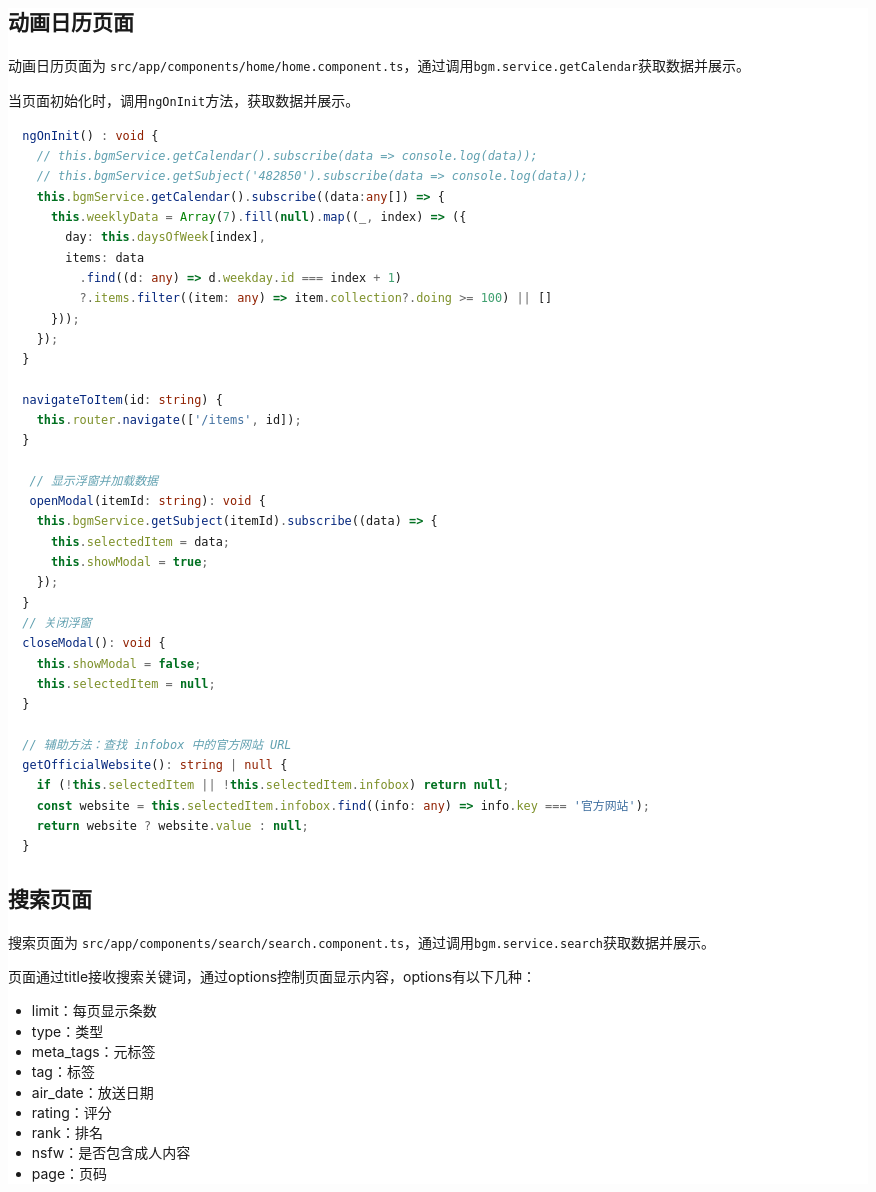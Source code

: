 ## 动画日历页面

动画日历页面为 `src/app/components/home/home.component.ts`，通过调用`bgm.service.getCalendar`获取数据并展示。

当页面初始化时，调用`ngOnInit`方法，获取数据并展示。

```typescript
  ngOnInit() : void {
    // this.bgmService.getCalendar().subscribe(data => console.log(data));
    // this.bgmService.getSubject('482850').subscribe(data => console.log(data));
    this.bgmService.getCalendar().subscribe((data:any[]) => {
      this.weeklyData = Array(7).fill(null).map((_, index) => ({
        day: this.daysOfWeek[index],
        items: data
          .find((d: any) => d.weekday.id === index + 1)
          ?.items.filter((item: any) => item.collection?.doing >= 100) || []
      }));
    });
  }

  navigateToItem(id: string) {
    this.router.navigate(['/items', id]);
  }

   // 显示浮窗并加载数据
   openModal(itemId: string): void {
    this.bgmService.getSubject(itemId).subscribe((data) => {
      this.selectedItem = data;
      this.showModal = true;
    });
  }
  // 关闭浮窗
  closeModal(): void {
    this.showModal = false;
    this.selectedItem = null;
  }

  // 辅助方法：查找 infobox 中的官方网站 URL
  getOfficialWebsite(): string | null {
    if (!this.selectedItem || !this.selectedItem.infobox) return null;
    const website = this.selectedItem.infobox.find((info: any) => info.key === '官方网站');
    return website ? website.value : null;
  }
```

## 搜索页面

搜索页面为 `src/app/components/search/search.component.ts`，通过调用`bgm.service.search`获取数据并展示。

页面通过title接收搜索关键词，通过options控制页面显示内容，options有以下几种：

- limit：每页显示条数
- type：类型
- meta_tags：元标签
- tag：标签
- air_date：放送日期
- rating：评分
- rank：排名
- nsfw：是否包含成人内容
- page：页码
